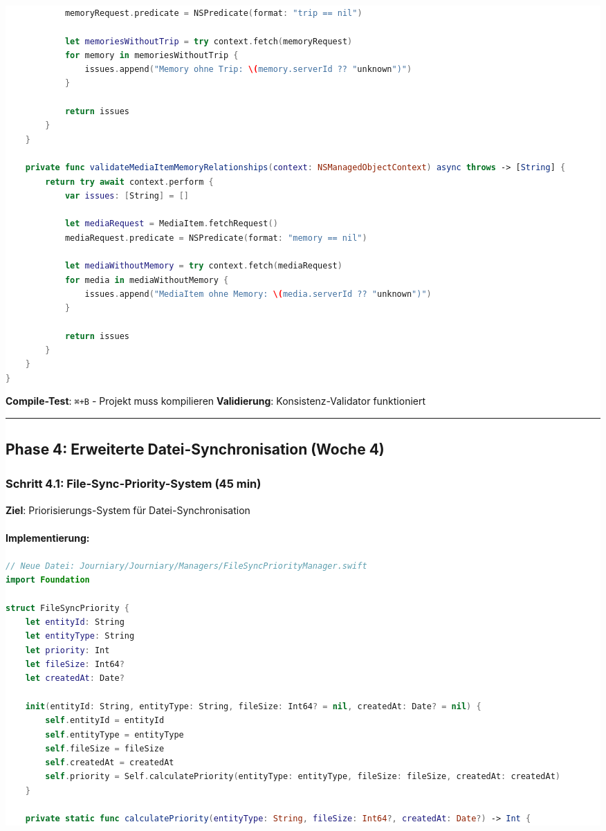 ```swift
            memoryRequest.predicate = NSPredicate(format: "trip == nil")
            
            let memoriesWithoutTrip = try context.fetch(memoryRequest)
            for memory in memoriesWithoutTrip {
                issues.append("Memory ohne Trip: \(memory.serverId ?? "unknown")")
            }
            
            return issues
        }
    }
    
    private func validateMediaItemMemoryRelationships(context: NSManagedObjectContext) async throws -> [String] {
        return try await context.perform {
            var issues: [String] = []
            
            let mediaRequest = MediaItem.fetchRequest()
            mediaRequest.predicate = NSPredicate(format: "memory == nil")
            
            let mediaWithoutMemory = try context.fetch(mediaRequest)
            for media in mediaWithoutMemory {
                issues.append("MediaItem ohne Memory: \(media.serverId ?? "unknown")")
            }
            
            return issues
        }
    }
}
```

**Compile-Test**: `⌘+B` - Projekt muss kompilieren
**Validierung**: Konsistenz-Validator funktioniert

---

## Phase 4: Erweiterte Datei-Synchronisation (Woche 4)

### Schritt 4.1: File-Sync-Priority-System (45 min)
**Ziel**: Priorisierungs-System für Datei-Synchronisation

#### Implementierung:
```swift
// Neue Datei: Journiary/Journiary/Managers/FileSyncPriorityManager.swift
import Foundation

struct FileSyncPriority {
    let entityId: String
    let entityType: String
    let priority: Int
    let fileSize: Int64?
    let createdAt: Date?
    
    init(entityId: String, entityType: String, fileSize: Int64? = nil, createdAt: Date? = nil) {
        self.entityId = entityId
        self.entityType = entityType
        self.fileSize = fileSize
        self.createdAt = createdAt
        self.priority = Self.calculatePriority(entityType: entityType, fileSize: fileSize, createdAt: createdAt)
    }
    
    private static func calculatePriority(entityType: String, fileSize: Int64?, createdAt: Date?) -> Int {
```